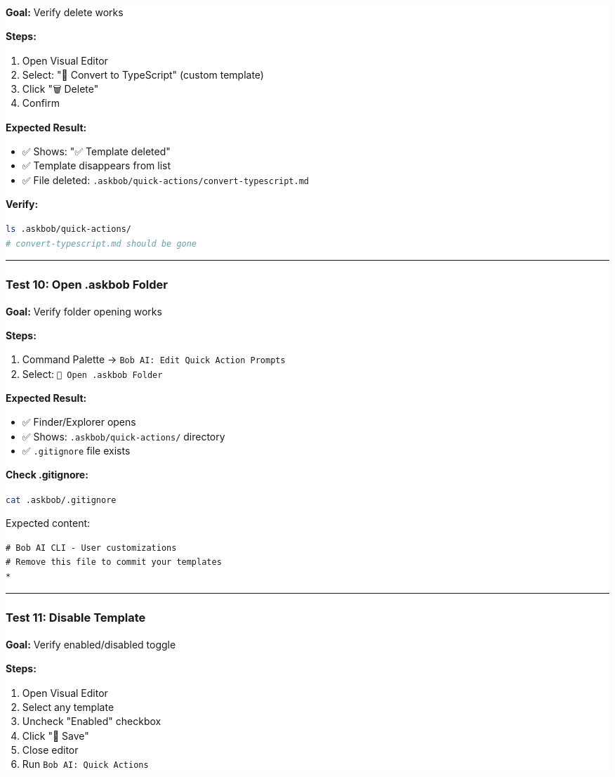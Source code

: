 **Goal:** Verify delete works

**Steps:**
1. Open Visual Editor
2. Select: "📘 Convert to TypeScript" (custom template)
3. Click "🗑️ Delete"
4. Confirm

**Expected Result:**
- ✅ Shows: "✅ Template deleted"
- ✅ Template disappears from list
- ✅ File deleted: `.askbob/quick-actions/convert-typescript.md`

**Verify:**
```bash
ls .askbob/quick-actions/
# convert-typescript.md should be gone
```

---

### Test 10: Open .askbob Folder

**Goal:** Verify folder opening works

**Steps:**
1. Command Palette → `Bob AI: Edit Quick Action Prompts`
2. Select: `📁 Open .askbob Folder`

**Expected Result:**
- ✅ Finder/Explorer opens
- ✅ Shows: `.askbob/quick-actions/` directory
- ✅ `.gitignore` file exists

**Check .gitignore:**
```bash
cat .askbob/.gitignore
```

Expected content:
```
# Bob AI CLI - User customizations
# Remove this file to commit your templates
*
```

---

### Test 11: Disable Template

**Goal:** Verify enabled/disabled toggle

**Steps:**
1. Open Visual Editor
2. Select any template
3. Uncheck "Enabled" checkbox
4. Click "💾 Save"
5. Close editor
6. Run `Bob AI: Quick Actions`
